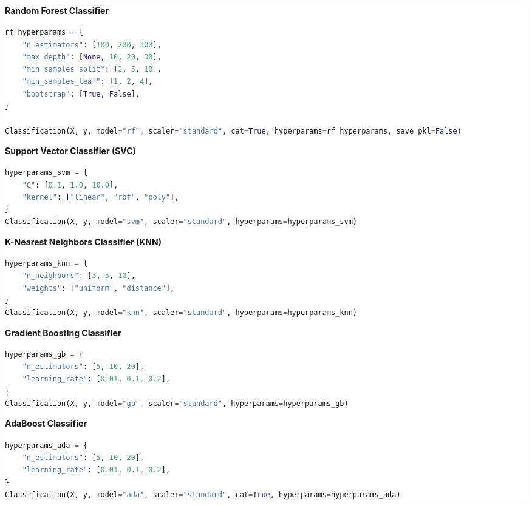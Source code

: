 
**Random Forest Classifier**

```python
rf_hyperparams = {
    "n_estimators": [100, 200, 300],
    "max_depth": [None, 10, 20, 30],
    "min_samples_split": [2, 5, 10],
    "min_samples_leaf": [1, 2, 4],
    "bootstrap": [True, False],
}

Classification(X, y, model="rf", scaler="standard", cat=True, hyperparams=rf_hyperparams, save_pkl=False)
```


**Support Vector Classifier (SVC)**

```python
hyperparams_svm = {
    "C": [0.1, 1.0, 10.0],
    "kernel": ["linear", "rbf", "poly"],
}
Classification(X, y, model="svm", scaler="standard", hyperparams=hyperparams_svm)
```


**K-Nearest Neighbors Classifier (KNN)**

```python
hyperparams_knn = {
    "n_neighbors": [3, 5, 10],
    "weights": ["uniform", "distance"],
}
Classification(X, y, model="knn", scaler="standard", hyperparams=hyperparams_knn)
```



**Gradient Boosting Classifier**

```python
hyperparams_gb = {
    "n_estimators": [5, 10, 20],
    "learning_rate": [0.01, 0.1, 0.2],
}
Classification(X, y, model="gb", scaler="standard", hyperparams=hyperparams_gb)
```



**AdaBoost Classifier**

```python
hyperparams_ada = {
    "n_estimators": [5, 10, 20],
    "learning_rate": [0.01, 0.1, 0.2],
}
Classification(X, y, model="ada", scaler="standard", cat=True, hyperparams=hyperparams_ada)
```
